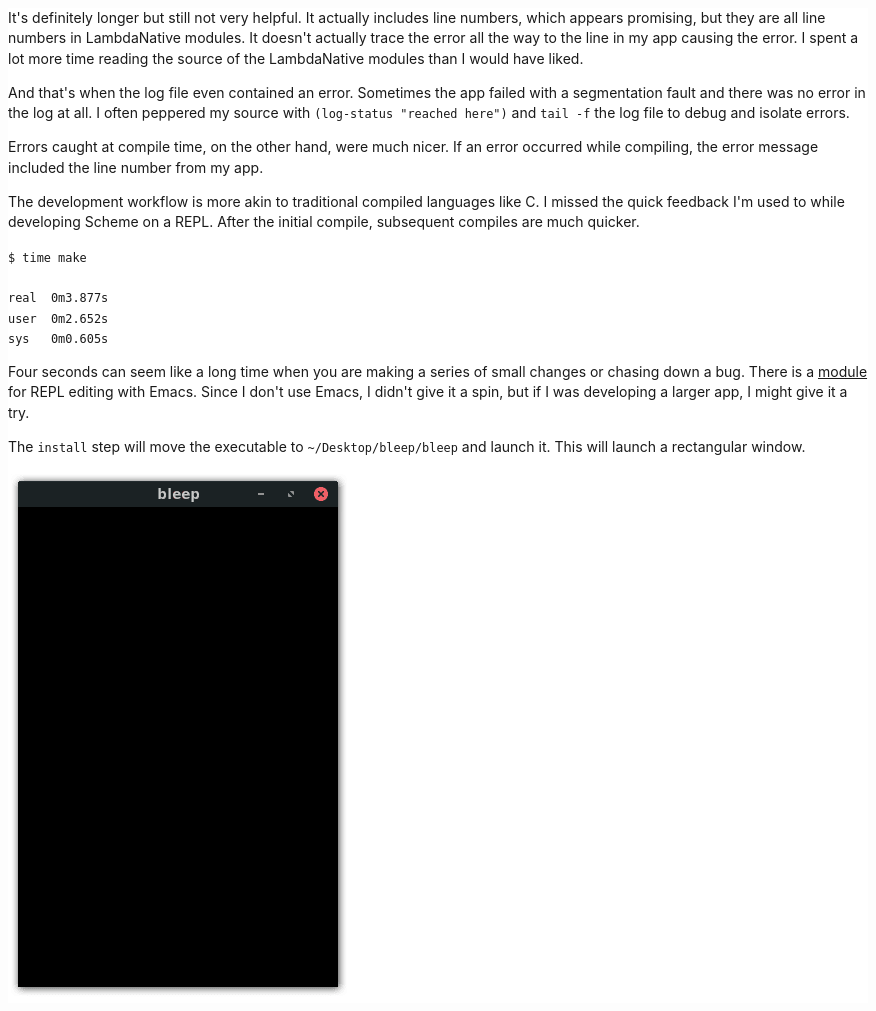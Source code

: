 It's definitely longer but still not very helpful. It actually includes line
numbers, which appears promising, but they are all line numbers in LambdaNative
modules. It doesn't actually trace the error all the way to the line in my app
causing the error. I spent a lot more time reading the source of the
LambdaNative modules than I would have liked.

And that's when the log file even contained an error. Sometimes the app failed
with a segmentation fault and there was no error in the log at all. I often
peppered my source with `(log-status "reached here")` and `tail -f` the log
file to debug and isolate errors.

Errors caught at compile time, on the other hand, were much nicer. If an error
occurred while compiling, the error message included the line number from my
app.

The development workflow is more akin to traditional compiled languages like C.
I missed the quick feedback I'm used to while developing Scheme on a REPL.
After the initial compile, subsequent compiles are much quicker.

```bash
$ time make

real  0m3.877s
user  0m2.652s
sys   0m0.605s
```

Four seconds can seem like a long time when you are making a series of small
changes or chasing down a bug. There is a
[module](https://github.com/part-cw/lambdanative/wiki/Using-Emacs) for REPL
editing with Emacs. Since I don't use Emacs, I didn't give it a spin, but if I
was developing a larger app, I might give it a try.

The `install` step will move the executable to `~/Desktop/bleep/bleep` and
launch it. This will launch a rectangular window.

![Screenshot](../../screenshots/lambdanative-rectangle.png?raw=true "Rectangular window")
